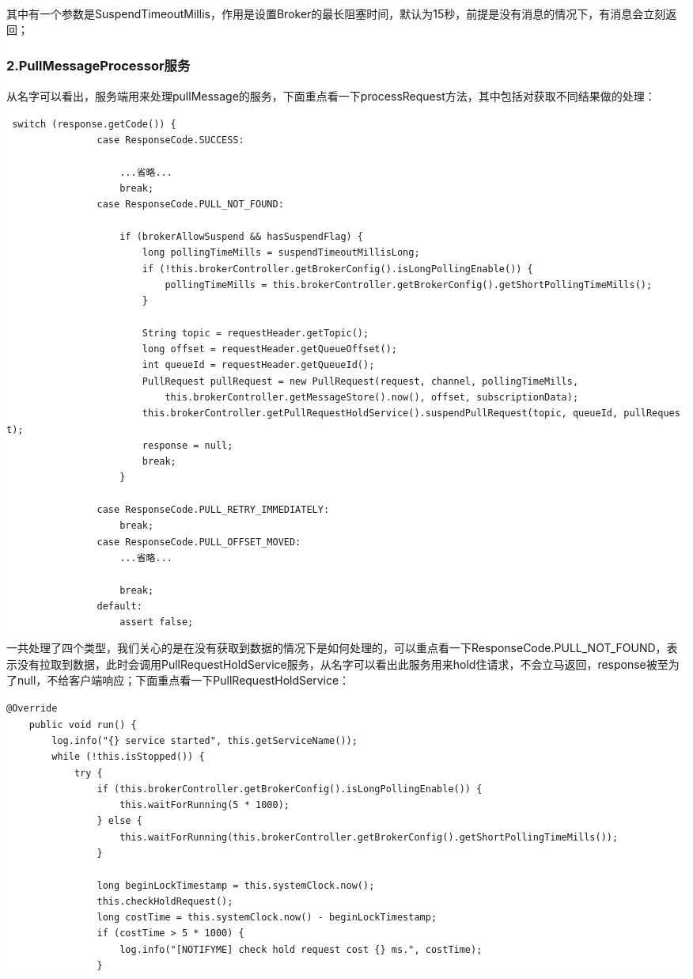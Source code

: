 其中有一个参数是SuspendTimeoutMillis，作用是设置Broker的最长阻塞时间，默认为15秒，前提是没有消息的情况下，有消息会立刻返回；

### 2.PullMessageProcessor服务

从名字可以看出，服务端用来处理pullMessage的服务，下面重点看一下processRequest方法，其中包括对获取不同结果做的处理：

```
 switch (response.getCode()) {
                case ResponseCode.SUCCESS:

                    ...省略...
                    break;
                case ResponseCode.PULL_NOT_FOUND:

                    if (brokerAllowSuspend && hasSuspendFlag) {
                        long pollingTimeMills = suspendTimeoutMillisLong;
                        if (!this.brokerController.getBrokerConfig().isLongPollingEnable()) {
                            pollingTimeMills = this.brokerController.getBrokerConfig().getShortPollingTimeMills();
                        }

                        String topic = requestHeader.getTopic();
                        long offset = requestHeader.getQueueOffset();
                        int queueId = requestHeader.getQueueId();
                        PullRequest pullRequest = new PullRequest(request, channel, pollingTimeMills,
                            this.brokerController.getMessageStore().now(), offset, subscriptionData);
                        this.brokerController.getPullRequestHoldService().suspendPullRequest(topic, queueId, pullRequest);
                        response = null;
                        break;
                    }

                case ResponseCode.PULL_RETRY_IMMEDIATELY:
                    break;
                case ResponseCode.PULL_OFFSET_MOVED:
                    ...省略...

                    break;
                default:
                    assert false;
```

一共处理了四个类型，我们关心的是在没有获取到数据的情况下是如何处理的，可以重点看一下ResponseCode.PULL\_NOT\_FOUND，表示没有拉取到数据，此时会调用PullRequestHoldService服务，从名字可以看出此服务用来hold住请求，不会立马返回，response被至为了null，不给客户端响应；下面重点看一下PullRequestHoldService：

```
@Override
    public void run() {
        log.info("{} service started", this.getServiceName());
        while (!this.isStopped()) {
            try {
                if (this.brokerController.getBrokerConfig().isLongPollingEnable()) {
                    this.waitForRunning(5 * 1000);
                } else {
                    this.waitForRunning(this.brokerController.getBrokerConfig().getShortPollingTimeMills());
                }

                long beginLockTimestamp = this.systemClock.now();
                this.checkHoldRequest();
                long costTime = this.systemClock.now() - beginLockTimestamp;
                if (costTime > 5 * 1000) {
                    log.info("[NOTIFYME] check hold request cost {} ms.", costTime);
                }
```